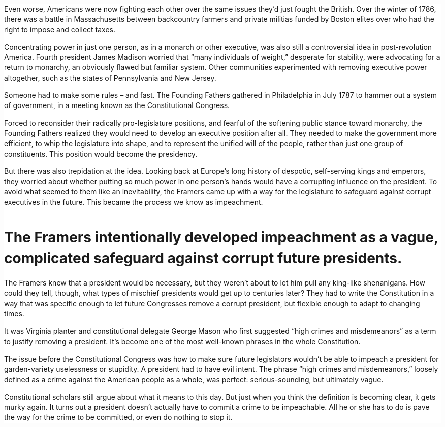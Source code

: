 Even worse, Americans were now fighting each other over the same issues they’d
just fought the British. Over the winter of 1786, there was a battle in
Massachusetts between backcountry farmers and private militias funded by Boston
elites over who had the right to impose and collect taxes. 

Concentrating power in just one person, as in a monarch or other executive, was
also still a controversial idea in post-revolution America. Fourth president
James Madison worried that “many individuals of weight,” desperate for
stability, were advocating for a return to monarchy, an obviously flawed but
familiar system. Other communities experimented with removing executive power
altogether, such as the states of Pennsylvania and New Jersey. 

Someone had to make some rules – and fast. The Founding Fathers gathered in
Philadelphia in July 1787 to hammer out a system of government, in a meeting
known as the Constitutional Congress.

Forced to reconsider their radically pro-legislature positions, and fearful of
the softening public stance toward monarchy, the Founding Fathers realized they
would need to develop an executive position after all. They needed to make the
government more efficient, to whip the legislature into shape, and to represent
the unified will of the people, rather than just one group of constituents.
This position would become the presidency.

But there was also trepidation at the idea. Looking back at Europe’s long
history of despotic, self-serving kings and emperors, they worried about
whether putting so much power in one person’s hands would have a corrupting
influence on the president. To avoid what seemed to them like an inevitability,
the Framers came up with a way for the legislature to safeguard against corrupt
executives in the future. This became the process we know as impeachment.

# The Framers intentionally developed impeachment as a vague, complicated safeguard against corrupt future presidents.

The Framers knew that a president would be necessary, but they weren’t about to
let him pull any king-like shenanigans. How could they tell, though, what types
of mischief presidents would get up to centuries later? They had to write the
Constitution in a way that was specific enough to let future Congresses remove
a corrupt president, but flexible enough to adapt to changing times. 

It was Virginia planter and constitutional delegate George Mason who first
suggested “high crimes and misdemeanors” as a term to justify removing a
president. It’s become one of the most well-known phrases in the whole
Constitution. 

The issue before the Constitutional Congress was how to make sure future
legislators wouldn’t be able to impeach a president for garden-variety
uselessness or stupidity. A president had to have evil intent. The phrase “high
crimes and misdemeanors,” loosely defined as a crime against the American
people as a whole, was perfect: serious-sounding, but ultimately vague.

Constitutional scholars still argue about what it means to this day. But just
when you think the definition is becoming clear, it gets murky again. It turns
out a president doesn’t actually have to commit a crime to be impeachable. All
he or she has to do is pave the way for the crime to be committed, or even do
nothing to stop it.

